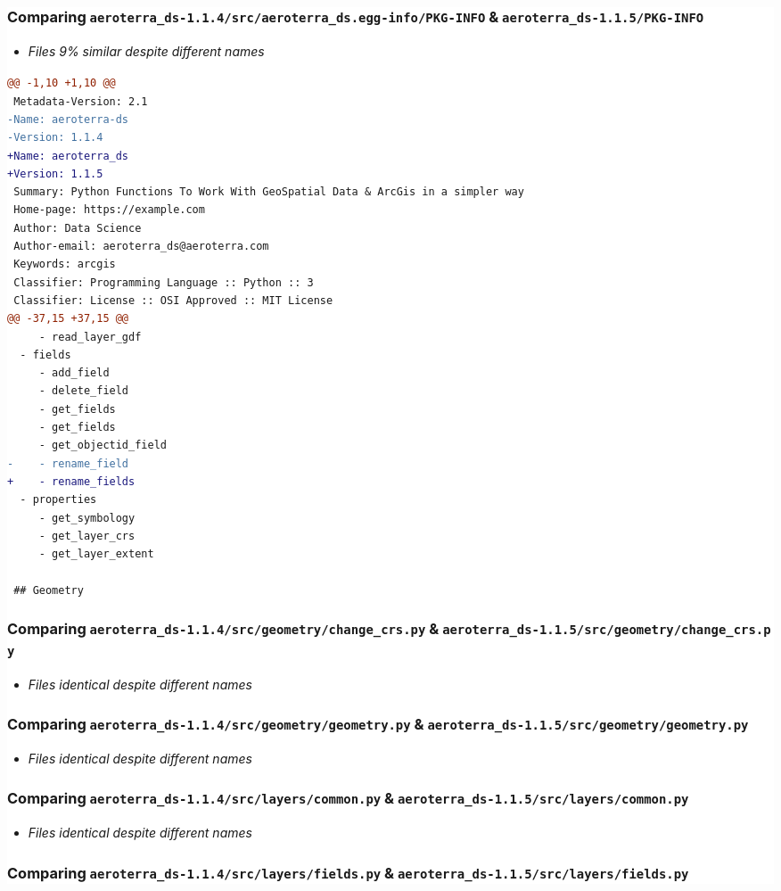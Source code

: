 ### Comparing `aeroterra_ds-1.1.4/src/aeroterra_ds.egg-info/PKG-INFO` & `aeroterra_ds-1.1.5/PKG-INFO`

 * *Files 9% similar despite different names*

```diff
@@ -1,10 +1,10 @@
 Metadata-Version: 2.1
-Name: aeroterra-ds
-Version: 1.1.4
+Name: aeroterra_ds
+Version: 1.1.5
 Summary: Python Functions To Work With GeoSpatial Data & ArcGis in a simpler way
 Home-page: https://example.com
 Author: Data Science
 Author-email: aeroterra_ds@aeroterra.com
 Keywords: arcgis
 Classifier: Programming Language :: Python :: 3
 Classifier: License :: OSI Approved :: MIT License
@@ -37,15 +37,15 @@
 	 - read_layer_gdf
  - fields
 	 - add_field
 	 - delete_field
 	 - get_fields
 	 - get_fields
 	 - get_objectid_field
-	 - rename_field
+	 - rename_fields
  - properties
 	 - get_symbology
 	 - get_layer_crs
 	 - get_layer_extent
 
 ## Geometry
```

### Comparing `aeroterra_ds-1.1.4/src/geometry/change_crs.py` & `aeroterra_ds-1.1.5/src/geometry/change_crs.py`

 * *Files identical despite different names*

### Comparing `aeroterra_ds-1.1.4/src/geometry/geometry.py` & `aeroterra_ds-1.1.5/src/geometry/geometry.py`

 * *Files identical despite different names*

### Comparing `aeroterra_ds-1.1.4/src/layers/common.py` & `aeroterra_ds-1.1.5/src/layers/common.py`

 * *Files identical despite different names*

### Comparing `aeroterra_ds-1.1.4/src/layers/fields.py` & `aeroterra_ds-1.1.5/src/layers/fields.py`
